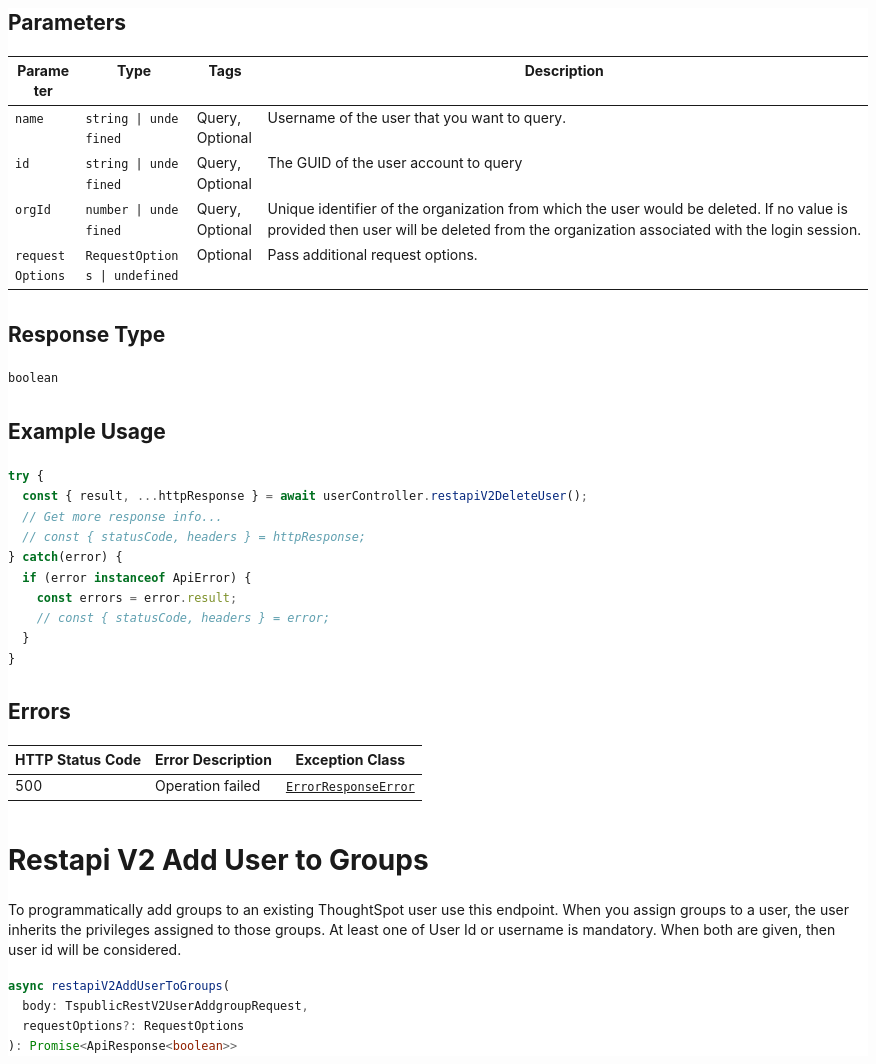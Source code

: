 ## Parameters

| Parameter | Type | Tags | Description |
|  --- | --- | --- | --- |
| `name` | `string \| undefined` | Query, Optional | Username of the user that you want to query. |
| `id` | `string \| undefined` | Query, Optional | The GUID of the user account to query |
| `orgId` | `number \| undefined` | Query, Optional | Unique identifier of the organization from which the user would be deleted. If no value is provided then user will be deleted from the organization associated with the login session. |
| `requestOptions` | `RequestOptions \| undefined` | Optional | Pass additional request options. |

## Response Type

`boolean`

## Example Usage

```ts
try {
  const { result, ...httpResponse } = await userController.restapiV2DeleteUser();
  // Get more response info...
  // const { statusCode, headers } = httpResponse;
} catch(error) {
  if (error instanceof ApiError) {
    const errors = error.result;
    // const { statusCode, headers } = error;
  }
}
```

## Errors

| HTTP Status Code | Error Description | Exception Class |
|  --- | --- | --- |
| 500 | Operation failed | [`ErrorResponseError`](../../doc/models/error-response-error.md) |


# Restapi V2 Add User to Groups

To programmatically add groups to an existing ThoughtSpot user use this endpoint.
When you assign groups to a user, the user inherits the privileges assigned to those groups.
At least one of User Id or username is mandatory. When both are given, then user id will be considered.

```ts
async restapiV2AddUserToGroups(
  body: TspublicRestV2UserAddgroupRequest,
  requestOptions?: RequestOptions
): Promise<ApiResponse<boolean>>
```

